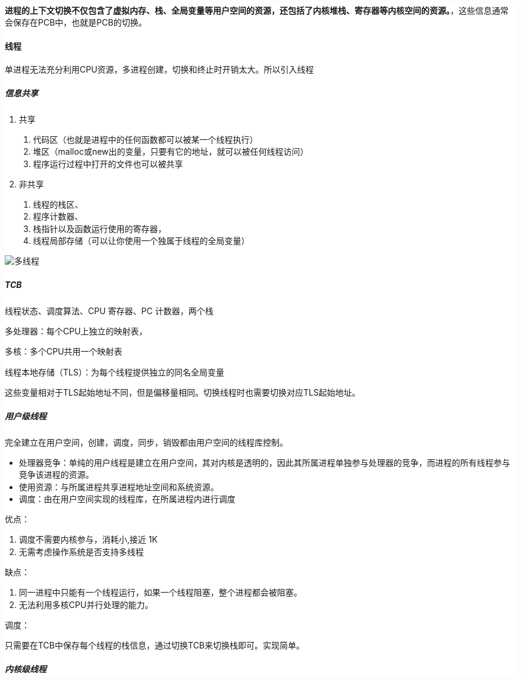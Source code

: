 **进程的上下文切换不仅包含了虚拟内存、栈、全局变量等用户空间的资源，还包括了内核堆栈、寄存器等内核空间的资源。**，这些信息通常会保存在PCB中，也就是PCB的切换。

#### 线程

单进程无法充分利用CPU资源，多进程创建，切换和终止时开销太大。所以引入线程

##### 信息共享

1. 共享

   1. 代码区（也就是进程中的任何函数都可以被某一个线程执行）
   2. 堆区（malloc或new出的变量，只要有它的地址，就可以被任何线程访问）
   3. 程序运行过程中打开的文件也可以被共享

2. 非共享

   1. 线程的栈区、
   2. 程序计数器、
   3. 栈指针以及函数运行使用的寄存器，
   4. 线程局部存储（可以让你使用一个独属于线程的全局变量）

   

![多线程](https://cdn.xiaolincoding.com/gh/xiaolincoder/ImageHost/%E6%93%8D%E4%BD%9C%E7%B3%BB%E7%BB%9F/%E8%BF%9B%E7%A8%8B%E5%92%8C%E7%BA%BF%E7%A8%8B/16-%E5%A4%9A%E7%BA%BF%E7%A8%8B%E5%86%85%E5%AD%98%E7%BB%93%E6%9E%84.jpg)

##### TCB

线程状态、调度算法、CPU 寄存器、PC 计数器，两个栈

多处理器：每个CPU上独立的映射表，

多核：多个CPU共用一个映射表

线程本地存储（TLS）：为每个线程提供独立的同名全局变量

这些变量相对于TLS起始地址不同，但是偏移量相同。切换线程时也需要切换对应TLS起始地址。

##### 用户级线程

完全建立在用户空间，创建，调度，同步，销毁都由用户空间的线程库控制。

- 处理器竞争：单纯的用户线程是建立在用户空间，其对内核是透明的，因此其所属进程单独参与处理器的竞争，而进程的所有线程参与竞争该进程的资源。
- 使用资源：与所属进程共享进程地址空间和系统资源。
- 调度：由在用户空间实现的线程库，在所属进程内进行调度

优点：

1. 调度不需要内核参与，消耗小,接近 1K
2. 无需考虑操作系统是否支持多线程

缺点：

1. 同一进程中只能有一个线程运行，如果一个线程阻塞，整个进程都会被阻塞。
2. 无法利用多核CPU并行处理的能力。

调度：

只需要在TCB中保存每个线程的栈信息，通过切换TCB来切换栈即可。实现简单。

##### 内核级线程
